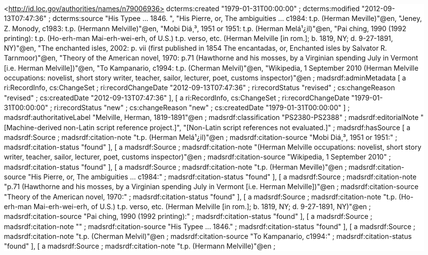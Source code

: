 &lt;http://id.loc.gov/authorities/names/n79006936> dcterms:created "1979-01-31T00:00:00" ;
    dcterms:modified "2012-09-13T07:47:36" ;
    dcterms:source "His Typee ... 1846. ",
        "His Pierre, or, The ambiguities ... c1984: t.p. (Herman Meville)"@en,
        "Jeney, Z. Monody, c1983: t.p. (Hermann Melville)"@en,
        "Mobi Diá¸³, 1951 or 1951: t.p. (Herman Melá¹¿il)"@en,
        "Pai ching, 1990 (1992 printing): t.p. (Ho-erh-man Mai-erh-wei-erh, of U.S.) t.p. verso, etc. (Herman Melville [in rom.]; b. 1819, NY; d. 9-27-1891, NY)"@en,
        "The enchanted isles, 2002: p. vii (first published in 1854 The encantadas, or, Enchanted isles by Salvator R. Tarnmoor)"@en,
        "Theory of the American novel, 1970: p.71 (Hawthorne and his mosses, by a Virginian spending July in Vermont [i.e. Herman Melville])"@en,
        "To Kampanario, c1994: t.p. (Cherman Melvil)"@en,
        "Wikipedia, 1 September 2010 (Herman Melville occupations: novelist, short story writer, teacher, sailor, lecturer, poet, customs inspector)"@en ;
    madsrdf:adminMetadata [ a ri:RecordInfo,
                cs:ChangeSet ;
            ri:recordChangeDate "2012-09-13T07:47:36" ;
            ri:recordStatus "revised" ;
            cs:changeReason "revised" ;
            cs:createdDate "2012-09-13T07:47:36" ],
        [ a ri:RecordInfo,
                cs:ChangeSet ;
            ri:recordChangeDate "1979-01-31T00:00:00" ;
            ri:recordStatus "new" ;
            cs:changeReason "new" ;
            cs:createdDate "1979-01-31T00:00:00" ] ;
    madsrdf:authoritativeLabel "Melville, Herman, 1819-1891"@en ;
    madsrdf:classification "PS2380-PS2388" ;
    madsrdf:editorialNote "[Machine-derived non-Latin script reference project.]",
        "[Non-Latin script references not evaluated.]" ;
    madsrdf:hasSource [ a madsrdf:Source ;
            madsrdf:citation-note "t.p. (Herman Melá¹¿il)"@en ;
            madsrdf:citation-source "Mobi Diá¸³, 1951 or 1951:" ;
            madsrdf:citation-status "found" ],
        [ a madsrdf:Source ;
            madsrdf:citation-note "(Herman Melville occupations: novelist, short story writer, teacher, sailor, lecturer, poet, customs inspector)"@en ;
            madsrdf:citation-source "Wikipedia, 1 September 2010" ;
            madsrdf:citation-status "found" ],
        [ a madsrdf:Source ;
            madsrdf:citation-note "t.p. (Herman Meville)"@en ;
            madsrdf:citation-source "His Pierre, or, The ambiguities ... c1984:" ;
            madsrdf:citation-status "found" ],
        [ a madsrdf:Source ;
            madsrdf:citation-note "p.71 (Hawthorne and his mosses, by a Virginian spending July in Vermont [i.e. Herman Melville])"@en ;
            madsrdf:citation-source "Theory of the American novel, 1970:" ;
            madsrdf:citation-status "found" ],
        [ a madsrdf:Source ;
            madsrdf:citation-note "t.p. (Ho-erh-man Mai-erh-wei-erh, of U.S.) t.p. verso, etc. (Herman Melville [in rom.]; b. 1819, NY; d. 9-27-1891, NY)"@en ;
            madsrdf:citation-source "Pai ching, 1990 (1992 printing):" ;
            madsrdf:citation-status "found" ],
        [ a madsrdf:Source ;
            madsrdf:citation-note "" ;
            madsrdf:citation-source "His Typee ... 1846." ;
            madsrdf:citation-status "found" ],
        [ a madsrdf:Source ;
            madsrdf:citation-note "t.p. (Cherman Melvil)"@en ;
            madsrdf:citation-source "To Kampanario, c1994:" ;
            madsrdf:citation-status "found" ],
        [ a madsrdf:Source ;
            madsrdf:citation-note "t.p. (Hermann Melville)"@en ;